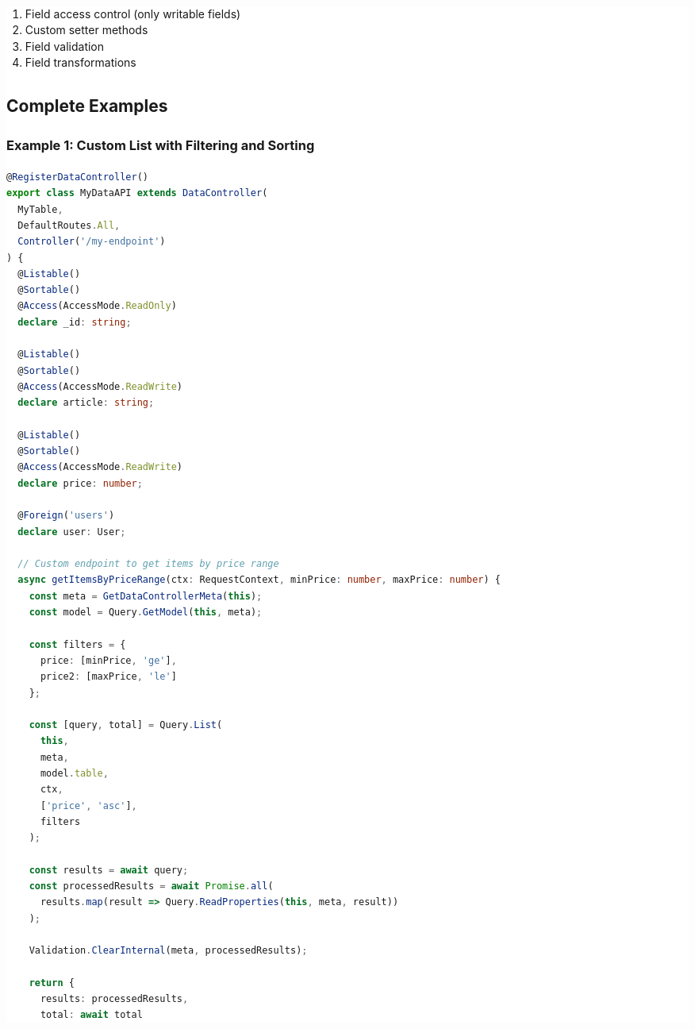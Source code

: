 1. Field access control (only writable fields)
2. Custom setter methods
3. Field validation
4. Field transformations

## Complete Examples

### Example 1: Custom List with Filtering and Sorting

```typescript
@RegisterDataController()
export class MyDataAPI extends DataController(
  MyTable,
  DefaultRoutes.All,
  Controller('/my-endpoint')
) {
  @Listable()
  @Sortable()
  @Access(AccessMode.ReadOnly)
  declare _id: string;

  @Listable()
  @Sortable()
  @Access(AccessMode.ReadWrite)
  declare article: string;

  @Listable()
  @Sortable()
  @Access(AccessMode.ReadWrite)
  declare price: number;

  @Foreign('users')
  declare user: User;

  // Custom endpoint to get items by price range
  async getItemsByPriceRange(ctx: RequestContext, minPrice: number, maxPrice: number) {
    const meta = GetDataControllerMeta(this);
    const model = Query.GetModel(this, meta);

    const filters = {
      price: [minPrice, 'ge'],
      price2: [maxPrice, 'le']
    };

    const [query, total] = Query.List(
      this,
      meta,
      model.table,
      ctx,
      ['price', 'asc'],
      filters
    );

    const results = await query;
    const processedResults = await Promise.all(
      results.map(result => Query.ReadProperties(this, meta, result))
    );

    Validation.ClearInternal(meta, processedResults);

    return {
      results: processedResults,
      total: await total
```